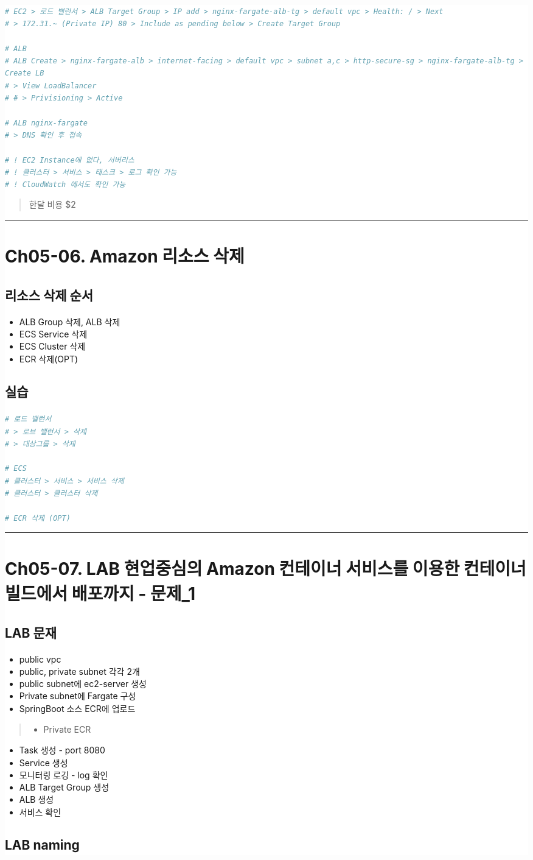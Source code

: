 ```sh
# EC2 > 로드 밸런서 > ALB Target Group > IP add > nginx-fargate-alb-tg > default vpc > Health: / > Next
# > 172.31.~ (Private IP) 80 > Include as pending below > Create Target Group

# ALB
# ALB Create > nginx-fargate-alb > internet-facing > default vpc > subnet a,c > http-secure-sg > nginx-fargate-alb-tg > Create LB
# > View LoadBalancer 
# # > Privisioning > Active

# ALB nginx-fargate 
# > DNS 확인 후 접속

# ! EC2 Instance에 없다, 서버리스
# ! 클러스터 > 서비스 > 태스크 > 로그 확인 가능
# ! CloudWatch 에서도 확인 가능
```
> 한달 비용 $2


---------------------------------------------------------------------------------------------------------------------------
# Ch05-06. Amazon 리소스 삭제
## 리소스 삭제 순서
- ALB Group 삭제, ALB 삭제
- ECS Service 삭제
- ECS Cluster 삭제
- ECR 삭제(OPT)
## 실습
```sh
# 로드 밸런서 
# > 로브 밸런서 > 삭제
# > 대상그룹 > 삭제

# ECS
# 클러스터 > 서비스 > 서비스 삭제
# 클러스터 > 클러스터 삭제

# ECR 삭제 (OPT)
``` 


---------------------------------------------------------------------------------------------------------------------------
# Ch05-07. LAB 현업중심의 Amazon 컨테이너 서비스를 이용한 컨테이너 빌드에서 배포까지 - 문제_1 
## LAB 문재
- public vpc
- public, private subnet 각각 2개
- public subnet에 ec2-server 생성
- Private subnet에 Fargate 구성
- SpringBoot 소스 ECR에 업로드
> - Private ECR
- Task 생성 - port 8080
- Service 생성
- 모니터링 로깅 - log 확인
- ALB Target Group 생성
- ALB 생성
- 서비스 확인
## LAB naming